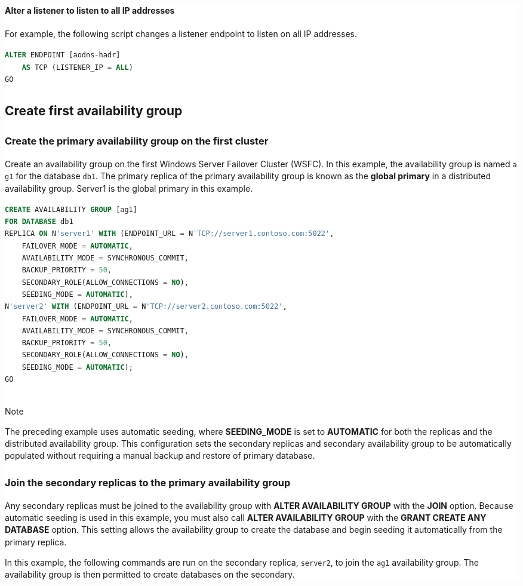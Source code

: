 #### Alter a listener to listen to all IP addresses

For example, the following script changes a listener endpoint to listen on all IP addresses.  

```sql
ALTER ENDPOINT [aodns-hadr] 
    AS TCP (LISTENER_IP = ALL)
GO
```

## Create first availability group

### Create the primary availability group on the first cluster  
Create an availability group on the first Windows Server Failover Cluster (WSFC).   In this example, the availability group is named `ag1` for the database `db1`. The primary replica of the primary availability group is known as the **global primary** in a distributed availability group. Server1 is the global primary in this example.        
  
```sql  
CREATE AVAILABILITY GROUP [ag1]   
FOR DATABASE db1   
REPLICA ON N'server1' WITH (ENDPOINT_URL = N'TCP://server1.contoso.com:5022',  
    FAILOVER_MODE = AUTOMATIC,  
    AVAILABILITY_MODE = SYNCHRONOUS_COMMIT,   
    BACKUP_PRIORITY = 50,   
    SECONDARY_ROLE(ALLOW_CONNECTIONS = NO),   
    SEEDING_MODE = AUTOMATIC),   
N'server2' WITH (ENDPOINT_URL = N'TCP://server2.contoso.com:5022',   
    FAILOVER_MODE = AUTOMATIC,   
    AVAILABILITY_MODE = SYNCHRONOUS_COMMIT,   
    BACKUP_PRIORITY = 50,   
    SECONDARY_ROLE(ALLOW_CONNECTIONS = NO),   
    SEEDING_MODE = AUTOMATIC);   
GO  
  
```  
  
>[!NOTE]
>The preceding example uses automatic seeding, where **SEEDING_MODE** is set to **AUTOMATIC** for both the replicas and the distributed availability group. This configuration sets the secondary replicas and secondary availability group to be automatically populated without requiring a manual backup and restore of primary database.  
  
### Join the secondary replicas to the primary availability group  
Any secondary replicas must be joined to the availability group with **ALTER AVAILABILITY GROUP** with the **JOIN** option. Because automatic seeding is used in this example, you must also call  **ALTER AVAILABILITY GROUP** with the **GRANT CREATE ANY DATABASE** option. This setting allows the availability group to create the database and begin seeding it automatically from the primary replica.  
  
In this example, the following commands are run on the secondary replica, `server2`, to join the `ag1` availability group. The availability group is then permitted to create databases on the secondary.  
  